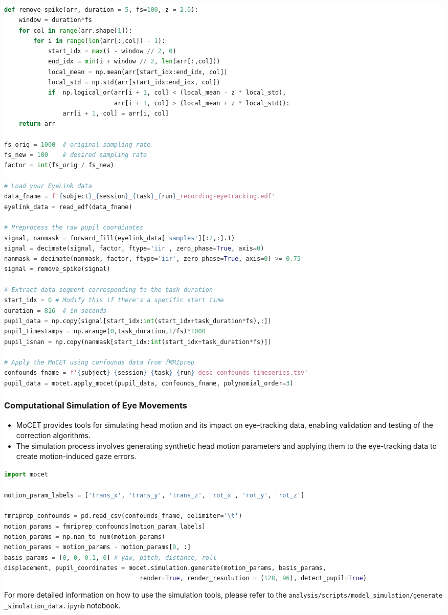 ```python
def remove_spike(arr, duration = 5, fs=100, z = 2.0):
    window = duration*fs
    for col in range(arr.shape[1]):
        for i in range(len(arr[:,col]) - 1):
            start_idx = max(i - window // 2, 0)
            end_idx = min(i + window // 2, len(arr[:,col]))
            local_mean = np.mean(arr[start_idx:end_idx, col])
            local_std = np.std(arr[start_idx:end_idx, col])
            if  np.logical_or(arr[i + 1, col] < (local_mean - z * local_std),
                              arr[i + 1, col] > (local_mean + z * local_std)):
                arr[i + 1, col] = arr[i, col]
    return arr

fs_orig = 1000  # original sampling rate
fs_new = 100    # desired sampling rate
factor = int(fs_orig / fs_new)

# Load your EyeLink data
data_fname = f'{subject}_{session}_{task}_{run}_recording-eyetracking.edf'
eyelink_data = read_edf(data_fname)

# Preprocess the raw pupil coordinates
signal, nanmask = forward_fill(eyelink_data['samples'][:2,:].T)
signal = decimate(signal, factor, ftype='iir', zero_phase=True, axis=0)
nanmask = decimate(nanmask, factor, ftype='iir', zero_phase=True, axis=0) >= 0.75
signal = remove_spike(signal)

# Extract data segment corresponding to the task duration
start_idx = 0 # Modify this if there's a specific start time
duration = 816  # in seconds
pupil_data = np.copy(signal[start_idx:int(start_idx+task_duration*fs),:])
pupil_timestamps = np.arange(0,task_duration,1/fs)*1000
pupil_isnan = np.copy(nanmask[start_idx:int(start_idx+task_duration*fs)])

# Apply the MoCET using confounds data from fMRIprep
confounds_fname = f'{subject}_{session}_{task}_{run}_desc-confounds_timeseries.tsv'
pupil_data = mocet.apply_mocet(pupil_data, confounds_fname, polynomial_order=3)
```

### Computational Simulation of Eye Movements
- MoCET provides tools for simulating head motion and its impact on eye-tracking data, enabling validation and testing of the correction algorithms.
- The simulation process involves generating synthetic head motion parameters and applying them to the eye-tracking data to create motion-induced gaze errors.

```python
import mocet

motion_param_labels = ['trans_x', 'trans_y', 'trans_z', 'rot_x', 'rot_y', 'rot_z']

fmriprep_confounds = pd.read_csv(confounds_fname, delimiter='\t')
motion_params = fmriprep_confounds[motion_param_labels]
motion_params = np.nan_to_num(motion_params)
motion_params = motion_params - motion_params[0, :]
basis_params = [0, 0, 0.1, 0] # yaw, pitch, distance, roll
displacement, pupil_coordinates = mocet.simulation.generate(motion_params, basis_params,
                                     render=True, render_resolution = (128, 96), detect_pupil=True)
```
For more detailed information on how to use the simulation tools, please refer to the `analysis/scripts/model_simulation/generate_simulation_data.ipynb` notebook.
